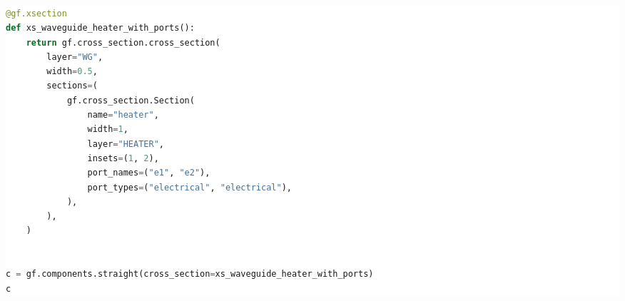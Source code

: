 ```python
@gf.xsection
def xs_waveguide_heater_with_ports():
    return gf.cross_section.cross_section(
        layer="WG",
        width=0.5,
        sections=(
            gf.cross_section.Section(
                name="heater",
                width=1,
                layer="HEATER",
                insets=(1, 2),
                port_names=("e1", "e2"),
                port_types=("electrical", "electrical"),
            ),
        ),
    )


c = gf.components.straight(cross_section=xs_waveguide_heater_with_ports)
c
```

```python

```
